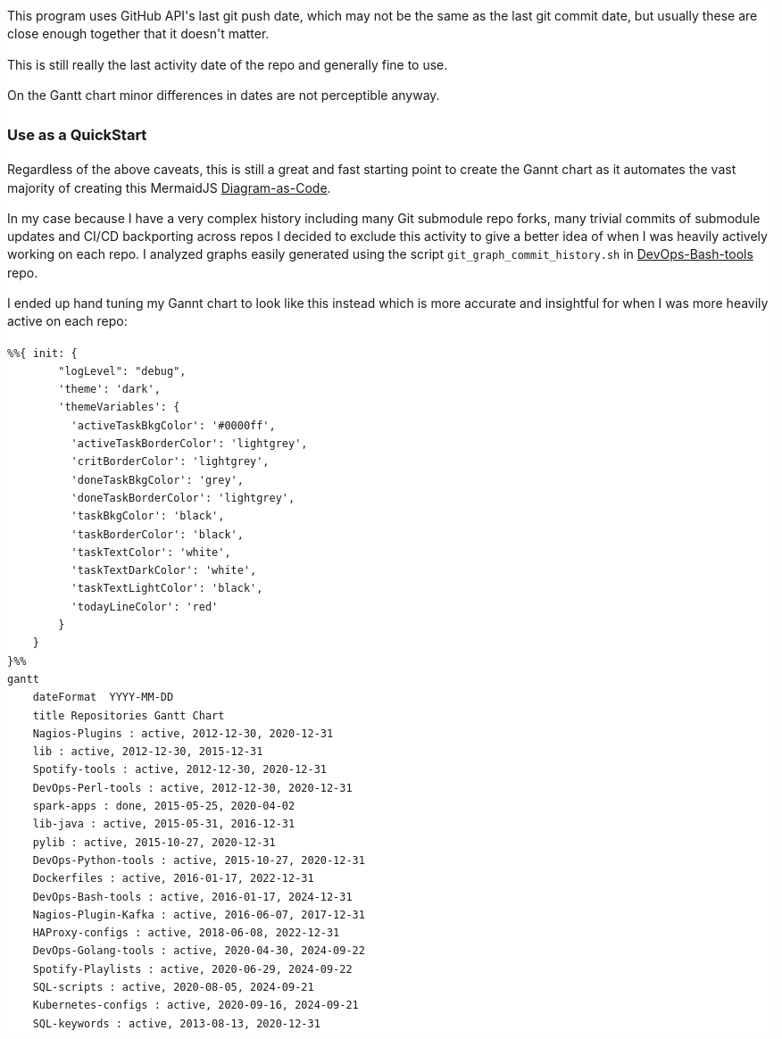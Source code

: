 This program uses GitHub API's last git push date, which may not be the same as the last git commit date,
but usually these are close enough together that it doesn't matter.

This is still really the last activity date of the repo and generally fine to use.

On the Gantt chart minor differences in dates are not perceptible anyway.

### Use as a QuickStart

Regardless of the above caveats, this is still a great and fast starting point to create the Gannt chart as it automates
the vast majority of creating this MermaidJS [Diagram-as-Code](https://github.com/nholuongut/Diagrams-as-Code).

In my case because I have a very complex history including many Git submodule repo forks,
many trivial commits of submodule updates and CI/CD backporting across repos I decided to exclude this activity
to give a better idea of when I was heavily actively working on each repo.
I analyzed graphs easily generated using the script
`git_graph_commit_history.sh` in [DevOps-Bash-tools](https://github.com/nholuongut/devops-bash-tools) repo.

I ended up hand tuning my Gannt chart to look like this instead which is more accurate and insightful for when I was
more heavily active on each repo:

```mermaid
%%{ init: {
        "logLevel": "debug",
        'theme': 'dark',
        'themeVariables': {
          'activeTaskBkgColor': '#0000ff',
          'activeTaskBorderColor': 'lightgrey',
          'critBorderColor': 'lightgrey',
          'doneTaskBkgColor': 'grey',
          'doneTaskBorderColor': 'lightgrey',
          'taskBkgColor': 'black',
          'taskBorderColor': 'black',
          'taskTextColor': 'white',
          'taskTextDarkColor': 'white',
          'taskTextLightColor': 'black',
          'todayLineColor': 'red'
        }
    }
}%%
gantt
    dateFormat  YYYY-MM-DD
    title Repositories Gantt Chart
    Nagios-Plugins : active, 2012-12-30, 2020-12-31
    lib : active, 2012-12-30, 2015-12-31
    Spotify-tools : active, 2012-12-30, 2020-12-31
    DevOps-Perl-tools : active, 2012-12-30, 2020-12-31
    spark-apps : done, 2015-05-25, 2020-04-02
    lib-java : active, 2015-05-31, 2016-12-31
    pylib : active, 2015-10-27, 2020-12-31
    DevOps-Python-tools : active, 2015-10-27, 2020-12-31
    Dockerfiles : active, 2016-01-17, 2022-12-31
    DevOps-Bash-tools : active, 2016-01-17, 2024-12-31
    Nagios-Plugin-Kafka : active, 2016-06-07, 2017-12-31
    HAProxy-configs : active, 2018-06-08, 2022-12-31
    DevOps-Golang-tools : active, 2020-04-30, 2024-09-22
    Spotify-Playlists : active, 2020-06-29, 2024-09-22
    SQL-scripts : active, 2020-08-05, 2024-09-21
    Kubernetes-configs : active, 2020-09-16, 2024-09-21
    SQL-keywords : active, 2013-08-13, 2020-12-31
```
